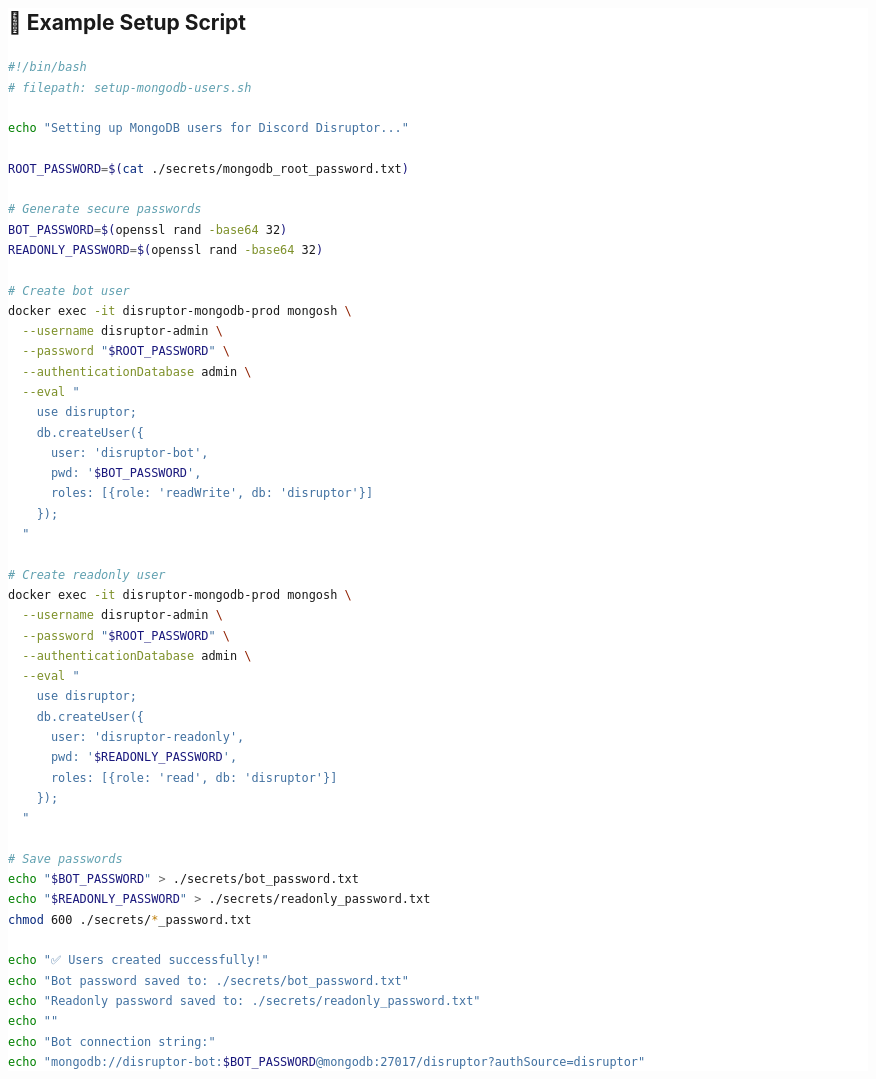 ## 📝 **Example Setup Script**

```bash
#!/bin/bash
# filepath: setup-mongodb-users.sh

echo "Setting up MongoDB users for Discord Disruptor..."

ROOT_PASSWORD=$(cat ./secrets/mongodb_root_password.txt)

# Generate secure passwords
BOT_PASSWORD=$(openssl rand -base64 32)
READONLY_PASSWORD=$(openssl rand -base64 32)

# Create bot user
docker exec -it disruptor-mongodb-prod mongosh \
  --username disruptor-admin \
  --password "$ROOT_PASSWORD" \
  --authenticationDatabase admin \
  --eval "
    use disruptor;
    db.createUser({
      user: 'disruptor-bot',
      pwd: '$BOT_PASSWORD',
      roles: [{role: 'readWrite', db: 'disruptor'}]
    });
  "

# Create readonly user
docker exec -it disruptor-mongodb-prod mongosh \
  --username disruptor-admin \
  --password "$ROOT_PASSWORD" \
  --authenticationDatabase admin \
  --eval "
    use disruptor;
    db.createUser({
      user: 'disruptor-readonly',
      pwd: '$READONLY_PASSWORD',
      roles: [{role: 'read', db: 'disruptor'}]
    });
  "

# Save passwords
echo "$BOT_PASSWORD" > ./secrets/bot_password.txt
echo "$READONLY_PASSWORD" > ./secrets/readonly_password.txt
chmod 600 ./secrets/*_password.txt

echo "✅ Users created successfully!"
echo "Bot password saved to: ./secrets/bot_password.txt"
echo "Readonly password saved to: ./secrets/readonly_password.txt"
echo ""
echo "Bot connection string:"
echo "mongodb://disruptor-bot:$BOT_PASSWORD@mongodb:27017/disruptor?authSource=disruptor"
```
